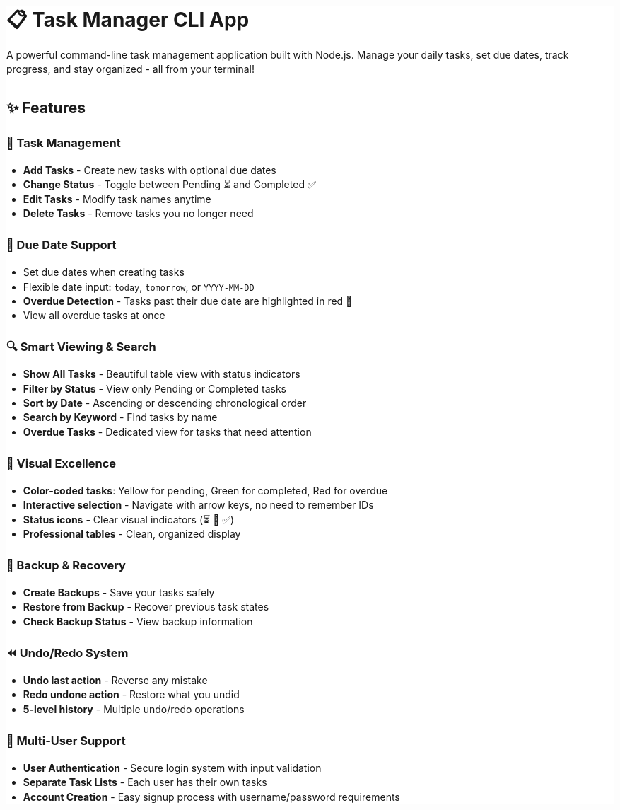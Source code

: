 # 📋 Task Manager CLI App

A powerful command-line task management application built with Node.js. Manage your daily tasks, set due dates, track progress, and stay organized - all from your terminal!

## ✨ Features

### 📝 Task Management

- **Add Tasks** - Create new tasks with optional due dates
- **Change Status** - Toggle between Pending ⏳ and Completed ✅
- **Edit Tasks** - Modify task names anytime
- **Delete Tasks** - Remove tasks you no longer need

### 📅 Due Date Support

- Set due dates when creating tasks
- Flexible date input: `today`, `tomorrow`, or `YYYY-MM-DD`
- **Overdue Detection** - Tasks past their due date are highlighted in red 🚨
- View all overdue tasks at once

### 🔍 Smart Viewing & Search

- **Show All Tasks** - Beautiful table view with status indicators
- **Filter by Status** - View only Pending or Completed tasks
- **Sort by Date** - Ascending or descending chronological order
- **Search by Keyword** - Find tasks by name
- **Overdue Tasks** - Dedicated view for tasks that need attention

### 🎨 Visual Excellence

- **Color-coded tasks**: Yellow for pending, Green for completed, Red for overdue
- **Interactive selection** - Navigate with arrow keys, no need to remember IDs
- **Status icons** - Clear visual indicators (⏳ 🚨 ✅)
- **Professional tables** - Clean, organized display

### 💾 Backup & Recovery

- **Create Backups** - Save your tasks safely
- **Restore from Backup** - Recover previous task states
- **Check Backup Status** - View backup information

### ⏪ Undo/Redo System

- **Undo last action** - Reverse any mistake
- **Redo undone action** - Restore what you undid
- **5-level history** - Multiple undo/redo operations

### 👥 Multi-User Support

- **User Authentication** - Secure login system with input validation
- **Separate Task Lists** - Each user has their own tasks
- **Account Creation** - Easy signup process with username/password requirements
